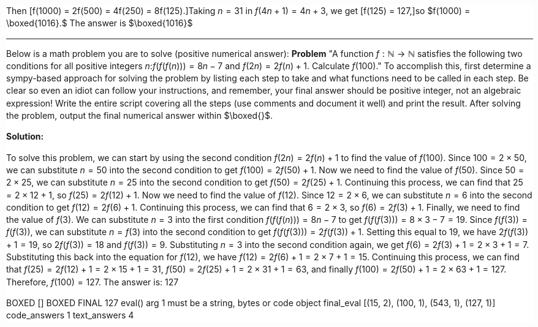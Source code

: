 Then
\[f(1000) = 2f(500) = 4f(250) = 8f(125).\]Taking $n = 31$ in $f(4n + 1) = 4n + 3,$ we get
\[f(125) = 127,\]so $f(1000) = \boxed{1016}.$ The answer is $\boxed{1016}$


---

Below is a math problem you are to solve (positive numerical answer):
**Problem**
"A function $f: \mathbb N \to \mathbb N$ satisfies the following two conditions for all positive integers $n$:$f(f(f(n)))=8n-7$ and $f(2n)=2f(n)+1$. Calculate $f(100)$."
To accomplish this, first determine a sympy-based approach for solving the problem by listing each step to take and what functions need to be called in each step. Be clear so even an idiot can follow your instructions, and remember, your final answer should be positive integer, not an algebraic expression!
Write the entire script covering all the steps (use comments and document it well) and print the result. After solving the problem, output the final numerical answer within $\boxed{}$.

**Solution:** 


To solve this problem, we can start by using the second condition $f(2n)=2f(n)+1$ to find the value of $f(100)$.
Since $100 = 2 \times 50$, we can substitute $n = 50$ into the second condition to get $f(100) = 2f(50) + 1$.
Now we need to find the value of $f(50)$.
Since $50 = 2 \times 25$, we can substitute $n = 25$ into the second condition to get $f(50) = 2f(25) + 1$.
Continuing this process, we can find that $25 = 2 \times 12 + 1$, so $f(25) = 2f(12) + 1$.
Now we need to find the value of $f(12)$.
Since $12 = 2 \times 6$, we can substitute $n = 6$ into the second condition to get $f(12) = 2f(6) + 1$.
Continuing this process, we can find that $6 = 2 \times 3$, so $f(6) = 2f(3) + 1$.
Finally, we need to find the value of $f(3)$.
We can substitute $n = 3$ into the first condition $f(f(f(n)))=8n-7$ to get $f(f(f(3)))=8 \times 3 - 7 = 19$.
Since $f(f(3)) = f(f(3))$, we can substitute $n = f(3)$ into the second condition to get $f(f(f(3))) = 2f(f(3)) + 1$.
Setting this equal to 19, we have $2f(f(3)) + 1 = 19$, so $2f(f(3)) = 18$ and $f(f(3)) = 9$.
Substituting $n = 3$ into the second condition again, we get $f(6) = 2f(3) + 1 = 2 \times 3 + 1 = 7$.
Substituting this back into the equation for $f(12)$, we have $f(12) = 2f(6) + 1 = 2 \times 7 + 1 = 15$.
Continuing this process, we can find that $f(25) = 2f(12) + 1 = 2 \times 15 + 1 = 31$, $f(50) = 2f(25) + 1 = 2 \times 31 + 1 = 63$, and finally $f(100) = 2f(50) + 1 = 2 \times 63 + 1 = 127$.
Therefore, $f(100) = 127$. The answer is: $127$

BOXED []
BOXED FINAL 127
eval() arg 1 must be a string, bytes or code object final_eval
[(15, 2), (100, 1), (543, 1), (127, 1)]
code_answers 1 text_answers 4


